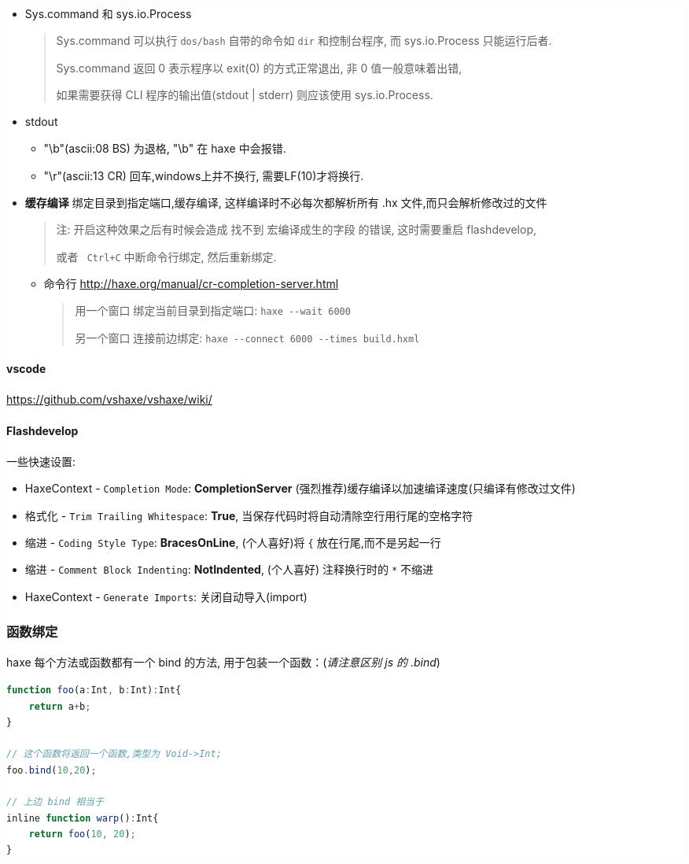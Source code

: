 * Sys.command 和 sys.io.Process

  > Sys.command 可以执行 `dos/bash` 自带的命令如 `dir` 和控制台程序, 而 sys.io.Process 只能运行后者.
  >
  > Sys.command 返回 0 表示程序以 exit(0) 的方式正常退出, 非 0 值一般意味着出错,
  >
  > 如果需要获得 CLI 程序的输出值(stdout | stderr) 则应该使用 sys.io.Process.

* stdout

  - "\b"(ascii:08 BS) 为退格, "\b" 在 haxe 中会报错.

  - "\r"(ascii:13 CR) 回车,windows上并不换行, 需要LF(10)才将换行.

* **缓存编译** 绑定目录到指定端口,缓存编译, 这样编译时不必每次都解析所有 .hx 文件,而只会解析修改过的文件

  > 注: 开启这种效果之后有时候会造成 找不到 宏编译成生的字段 的错误, 这时需要重启 flashdevelop,
  >
  > 或者 ` Ctrl+C` 中断命令行绑定, 然后重新绑定.

  - 命令行 http://haxe.org/manual/cr-completion-server.html

    > 用一个窗口 绑定当前目录到指定端口:  `haxe --wait 6000`
    >
    > 另一个窗口 连接前边绑定: `haxe --connect 6000 --times build.hxml`

#### vscode

<https://github.com/vshaxe/vshaxe/wiki/>

#### Flashdevelop

一些快速设置:

* HaxeContext - `Completion Mode`: **CompletionServer** (强烈推荐)缓存编译以加速编译速度(只编译有修改过文件)

* 格式化 - `Trim Trailing Whitespace`: **True**, 当保存代码时将自动清除空行用行尾的空格字符

* 缩进 - `Coding Style Type`: **BracesOnLine**, (个人喜好)将 `{` 放在行尾,而不是另起一行

* 缩进 - `Comment Block Indenting`: **NotIndented**, (个人喜好) 注释换行时的 `*` 不缩进

* HaxeContext - `Generate Imports`: 关闭自动导入(import)

### 函数绑定

haxe 每个方法或函数都有一个 bind 的方法, 用于包装一个函数：(*请注意区别 js 的 .bind*)

```js
function foo(a:Int, b:Int):Int{
	return a+b;
}

// 这个函数将返回一个函数,类型为 Void->Int;
foo.bind(10,20);

// 上边 bind 相当于
inline function warp():Int{
	return foo(10, 20);
}
```
